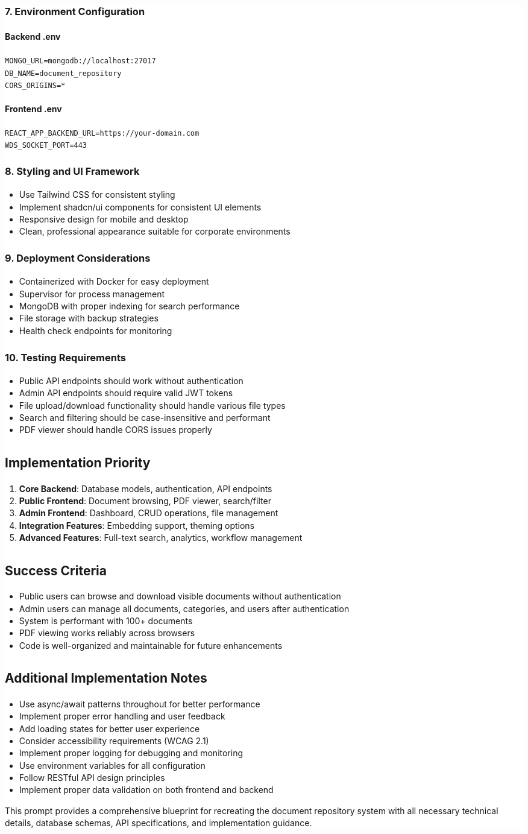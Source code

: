 ### 7. Environment Configuration

#### Backend .env
```
MONGO_URL=mongodb://localhost:27017
DB_NAME=document_repository
CORS_ORIGINS=*
```

#### Frontend .env  
```
REACT_APP_BACKEND_URL=https://your-domain.com
WDS_SOCKET_PORT=443
```

### 8. Styling and UI Framework
- Use Tailwind CSS for consistent styling
- Implement shadcn/ui components for consistent UI elements
- Responsive design for mobile and desktop
- Clean, professional appearance suitable for corporate environments

### 9. Deployment Considerations
- Containerized with Docker for easy deployment
- Supervisor for process management
- MongoDB with proper indexing for search performance
- File storage with backup strategies
- Health check endpoints for monitoring

### 10. Testing Requirements
- Public API endpoints should work without authentication
- Admin API endpoints should require valid JWT tokens
- File upload/download functionality should handle various file types
- Search and filtering should be case-insensitive and performant
- PDF viewer should handle CORS issues properly

## Implementation Priority
1. **Core Backend**: Database models, authentication, API endpoints
2. **Public Frontend**: Document browsing, PDF viewer, search/filter
3. **Admin Frontend**: Dashboard, CRUD operations, file management
4. **Integration Features**: Embedding support, theming options
5. **Advanced Features**: Full-text search, analytics, workflow management

## Success Criteria
- Public users can browse and download visible documents without authentication
- Admin users can manage all documents, categories, and users after authentication  
- System is performant with 100+ documents
- PDF viewing works reliably across browsers
- Code is well-organized and maintainable for future enhancements

## Additional Implementation Notes
- Use async/await patterns throughout for better performance
- Implement proper error handling and user feedback
- Add loading states for better user experience
- Consider accessibility requirements (WCAG 2.1)
- Implement proper logging for debugging and monitoring
- Use environment variables for all configuration
- Follow RESTful API design principles
- Implement proper data validation on both frontend and backend

This prompt provides a comprehensive blueprint for recreating the document repository system with all necessary technical details, database schemas, API specifications, and implementation guidance.